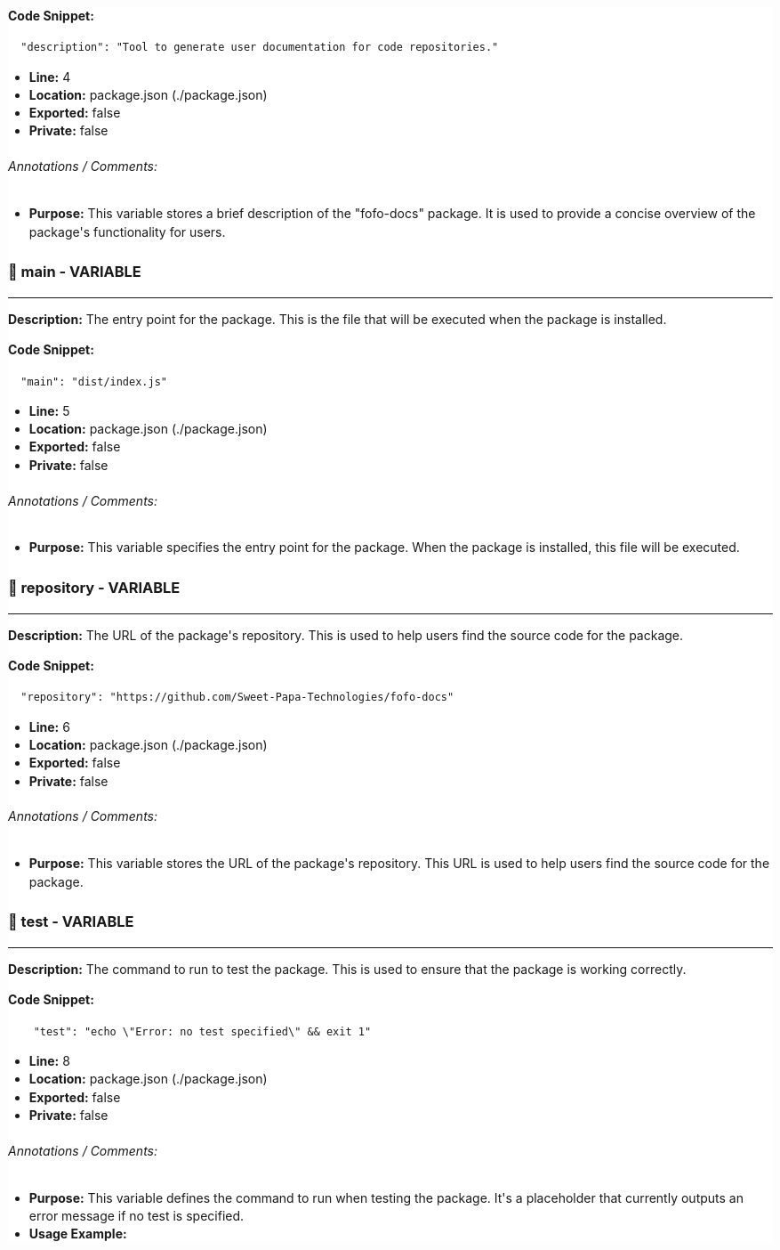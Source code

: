 **Code Snippet:**
```
  "description": "Tool to generate user documentation for code repositories."
```
- **Line:** 4
- **Location:** package.json (./package.json)
- **Exported:** false
- **Private:** false
###### Annotations / Comments:
- **Purpose:** This variable stores a brief description of the "fofo-docs" package. It is used to provide a concise overview of the package's functionality for users.

### 🧮 main - VARIABLE
------------------------------------------------------------
**Description:** The entry point for the package. This is the file that will be executed when the package is installed.

**Code Snippet:**
```
  "main": "dist/index.js"
```
- **Line:** 5
- **Location:** package.json (./package.json)
- **Exported:** false
- **Private:** false
###### Annotations / Comments:
- **Purpose:** This variable specifies the entry point for the package. When the package is installed, this file will be executed.

### 🧮 repository - VARIABLE
------------------------------------------------------------
**Description:** The URL of the package's repository. This is used to help users find the source code for the package.

**Code Snippet:**
```
  "repository": "https://github.com/Sweet-Papa-Technologies/fofo-docs"
```
- **Line:** 6
- **Location:** package.json (./package.json)
- **Exported:** false
- **Private:** false
###### Annotations / Comments:
- **Purpose:** This variable stores the URL of the package's repository. This URL is used to help users find the source code for the package.

### 🧮 test - VARIABLE
------------------------------------------------------------
**Description:** The command to run to test the package. This is used to ensure that the package is working correctly.

**Code Snippet:**
```
    "test": "echo \"Error: no test specified\" && exit 1"
```
- **Line:** 8
- **Location:** package.json (./package.json)
- **Exported:** false
- **Private:** false
###### Annotations / Comments:
- **Purpose:** This variable defines the command to run when testing the package. It's a placeholder that currently outputs an error message if no test is specified.
- **Usage Example:** 
